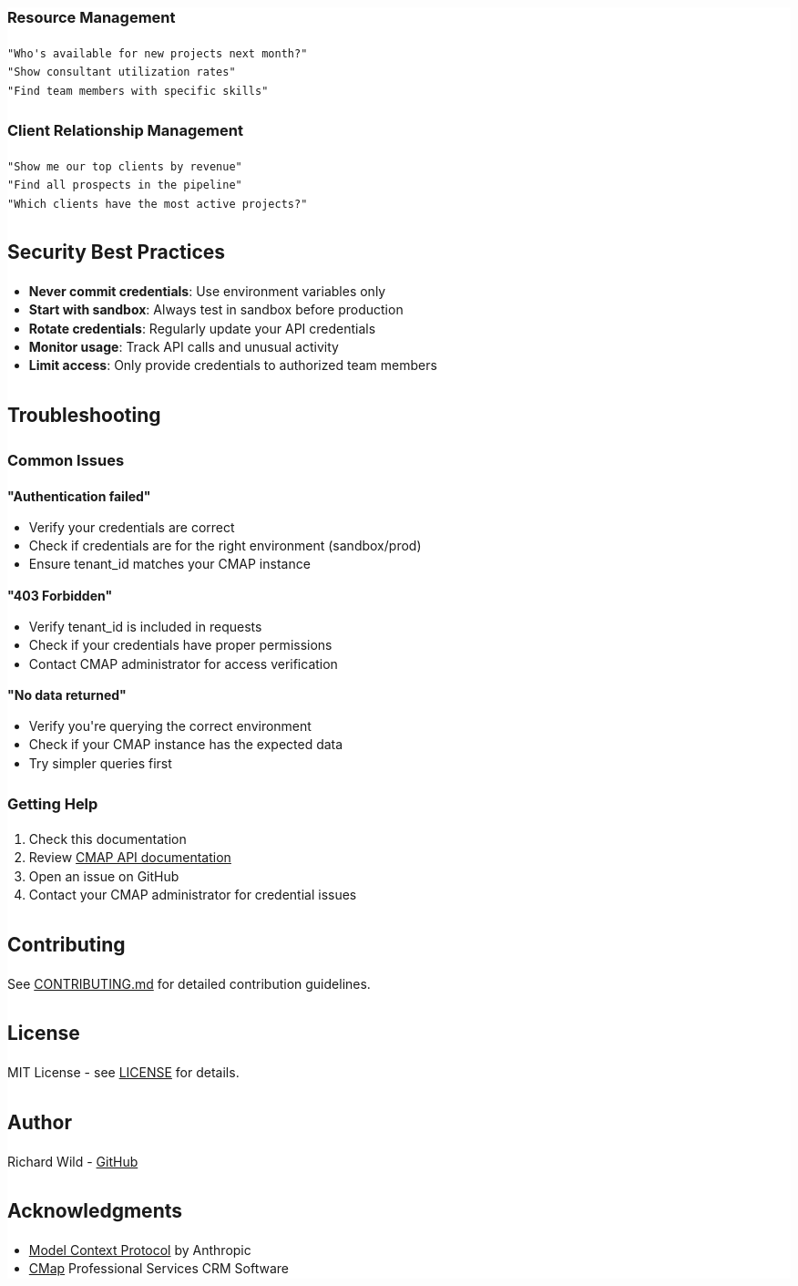 ### Resource Management
```
"Who's available for new projects next month?"
"Show consultant utilization rates"
"Find team members with specific skills"
```

### Client Relationship Management
```
"Show me our top clients by revenue"
"Find all prospects in the pipeline"
"Which clients have the most active projects?"
```

## Security Best Practices

- **Never commit credentials**: Use environment variables only
- **Start with sandbox**: Always test in sandbox before production
- **Rotate credentials**: Regularly update your API credentials
- **Monitor usage**: Track API calls and unusual activity
- **Limit access**: Only provide credentials to authorized team members

## Troubleshooting

### Common Issues

**"Authentication failed"**
- Verify your credentials are correct
- Check if credentials are for the right environment (sandbox/prod)
- Ensure tenant_id matches your CMAP instance

**"403 Forbidden"**
- Verify tenant_id is included in requests
- Check if your credentials have proper permissions
- Contact CMAP administrator for access verification

**"No data returned"**
- Verify you're querying the correct environment
- Check if your CMAP instance has the expected data
- Try simpler queries first

### Getting Help

1. Check this documentation
2. Review [CMAP API documentation](https://docs.cmaphq.com)
3. Open an issue on GitHub
4. Contact your CMAP administrator for credential issues

## Contributing

See [CONTRIBUTING.md](CONTRIBUTING.md) for detailed contribution guidelines.

## License

MIT License - see [LICENSE](LICENSE) for details.

## Author

Richard Wild - [GitHub](https://github.com/zabarich)

## Acknowledgments

- [Model Context Protocol](https://modelcontextprotocol.io) by Anthropic
- [CMap](https://cmap.io) Professional Services CRM Software
